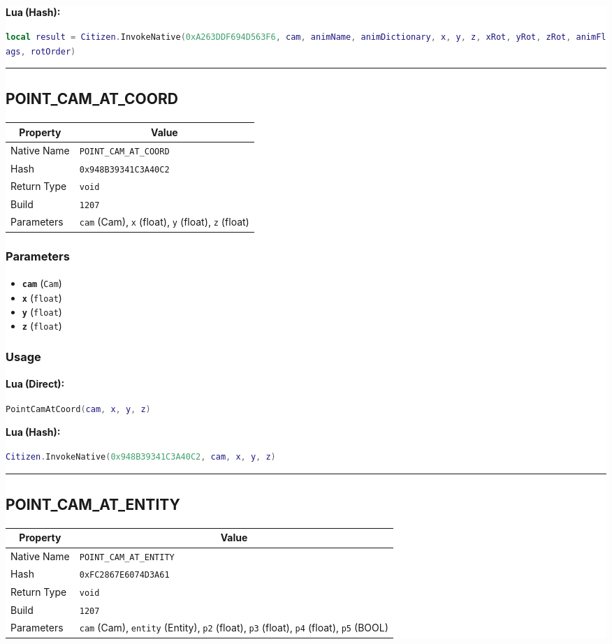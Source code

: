 **Lua (Hash):**
```lua
local result = Citizen.InvokeNative(0xA263DDF694D563F6, cam, animName, animDictionary, x, y, z, xRot, yRot, zRot, animFlags, rotOrder)
```


---

## POINT_CAM_AT_COORD

| Property | Value |
|----------|-------|
| Native Name | `POINT_CAM_AT_COORD` |
| Hash | `0x948B39341C3A40C2` |
| Return Type | `void` |
| Build | `1207` |
| Parameters | `cam` (Cam), `x` (float), `y` (float), `z` (float) |

### Parameters

- **`cam`** (`Cam`)
- **`x`** (`float`)
- **`y`** (`float`)
- **`z`** (`float`)

### Usage

**Lua (Direct):**
```lua
PointCamAtCoord(cam, x, y, z)
```

**Lua (Hash):**
```lua
Citizen.InvokeNative(0x948B39341C3A40C2, cam, x, y, z)
```


---

## POINT_CAM_AT_ENTITY

| Property | Value |
|----------|-------|
| Native Name | `POINT_CAM_AT_ENTITY` |
| Hash | `0xFC2867E6074D3A61` |
| Return Type | `void` |
| Build | `1207` |
| Parameters | `cam` (Cam), `entity` (Entity), `p2` (float), `p3` (float), `p4` (float), `p5` (BOOL) |

